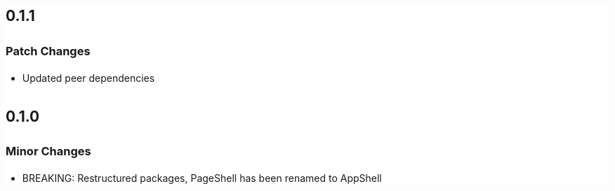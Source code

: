 ## 0.1.1

### Patch Changes

- Updated peer dependencies

## 0.1.0

### Minor Changes

- BREAKING: Restructured packages, PageShell has been renamed to AppShell

